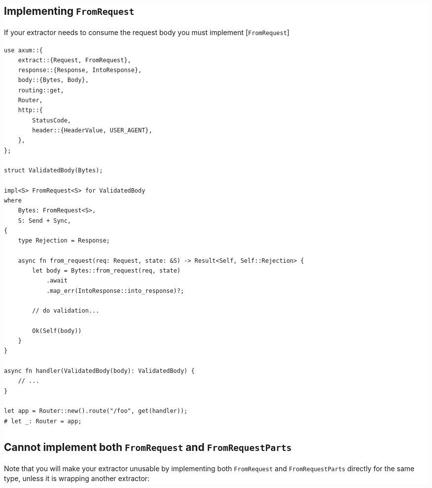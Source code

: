 ## Implementing `FromRequest`

If your extractor needs to consume the request body you must implement [`FromRequest`]

```rust,no_run
use axum::{
    extract::{Request, FromRequest},
    response::{Response, IntoResponse},
    body::{Bytes, Body},
    routing::get,
    Router,
    http::{
        StatusCode,
        header::{HeaderValue, USER_AGENT},
    },
};

struct ValidatedBody(Bytes);

impl<S> FromRequest<S> for ValidatedBody
where
    Bytes: FromRequest<S>,
    S: Send + Sync,
{
    type Rejection = Response;

    async fn from_request(req: Request, state: &S) -> Result<Self, Self::Rejection> {
        let body = Bytes::from_request(req, state)
            .await
            .map_err(IntoResponse::into_response)?;

        // do validation...

        Ok(Self(body))
    }
}

async fn handler(ValidatedBody(body): ValidatedBody) {
    // ...
}

let app = Router::new().route("/foo", get(handler));
# let _: Router = app;
```

## Cannot implement both `FromRequest` and `FromRequestParts`

Note that you will make your extractor unusable by implementing both
`FromRequest` and `FromRequestParts` directly for the same type, unless it is
wrapping another extractor:


[`body::Body`]: crate::body::Body
[`Bytes`]: crate::body::Bytes
[customize-extractor-error]: https://github.com/tokio-rs/axum/blob/main/examples/customize-extractor-error/src/main.rs
[`HeaderMap`]: https://docs.rs/http/latest/http/header/struct.HeaderMap.html
[`Request`]: https://docs.rs/http/latest/http/struct.Request.html
[`RequestParts::body_mut`]: crate::extract::RequestParts::body_mut
[`JsonRejection::JsonDataError`]: rejection::JsonRejection::JsonDataError